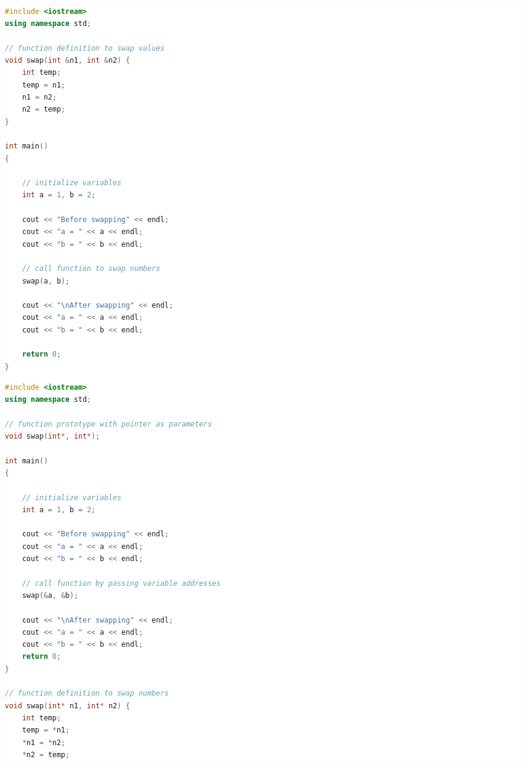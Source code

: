 ```c++
#include <iostream>
using namespace std;

// function definition to swap values
void swap(int &n1, int &n2) {
    int temp;
    temp = n1;
    n1 = n2;
    n2 = temp;
}

int main()
{

    // initialize variables
    int a = 1, b = 2;

    cout << "Before swapping" << endl;
    cout << "a = " << a << endl;
    cout << "b = " << b << endl;

    // call function to swap numbers
    swap(a, b);

    cout << "\nAfter swapping" << endl;
    cout << "a = " << a << endl;
    cout << "b = " << b << endl;

    return 0;
}
```

```c++
#include <iostream>
using namespace std;

// function prototype with pointer as parameters
void swap(int*, int*);

int main()
{

    // initialize variables
    int a = 1, b = 2;

    cout << "Before swapping" << endl;
    cout << "a = " << a << endl;
    cout << "b = " << b << endl;

    // call function by passing variable addresses
    swap(&a, &b);

    cout << "\nAfter swapping" << endl;
    cout << "a = " << a << endl;
    cout << "b = " << b << endl;
    return 0;
}

// function definition to swap numbers
void swap(int* n1, int* n2) {
    int temp;
    temp = *n1;
    *n1 = *n2;
    *n2 = temp;
```